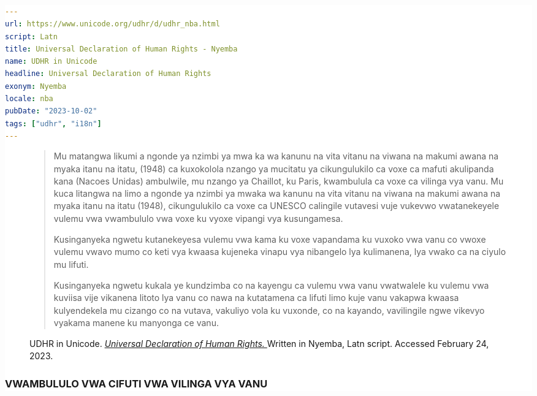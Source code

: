 ```yaml
---
url: https://www.unicode.org/udhr/d/udhr_nba.html
script: Latn
title: Universal Declaration of Human Rights - Nyemba
name: UDHR in Unicode
headline: Universal Declaration of Human Rights
exonym: Nyemba
locale: nba
pubDate: "2023-10-02"
tags: ["udhr", "i18n"]
---
```


<div lang="nba">
 <figure>
  <blockquote lang="nba">
   <p>
    Mu matangwa likumi a ngonde ya nzimbi ya mwa ka wa kanunu na vita vitanu na viwana na makumi awana na myaka itanu na itatu, (1948) ca kuxokolola nzango ya mucitatu ya cikungulukilo ca voxe ca mafuti akulipanda kana (Nacoes Unidas) ambulwile, mu nzango ya Chaillot, ku Paris, kwambulula ca voxe ca vilinga vya vanu. Mu kuca litangwa na limo a ngonde ya nzimbi ya mwaka wa kanunu na vita vitanu na viwana na makumi awana na myaka itanu na itatu (1948), cikungulukilo ca voxe ca UNESCO calingile vutavesi vuje vukevwo vwatanekeyele vulemu vwa vwambululo vwa voxe ku vyoxe vipangi vya kusungamesa.
   </p>
   <p>
    Kusinganyeka ngwetu kutanekeyesa vulemu vwa kama ku voxe vapandama ku vuxoko vwa vanu co vwoxe vulemu vwavo mumo co keti vya kwaasa kujeneka vinapu vya nibangelo lya kulimanena, lya vwako ca na ciyulo mu lifuti.
   </p>
   <p>
    Kusinganyeka ngwetu kukala ye kundzimba co na kayengu ca vulemu vwa vanu vwatwalele ku vulemu vwa kuviisa vije vikanena litoto lya vanu co nawa na kutatamena ca lifuti limo kuje vanu vakapwa kwaasa kulyendekela mu cizango co na vutava, vakuliyo vola ku vuxonde, co na kayando, vavilingile ngwe vikevyo vyakama manene ku manyonga ce vanu.
   </p>
  </blockquote>
  <figcaption>
   <div itemscope="" itemtype="https://schema.org/WebContent">
    <span itemprop="publisher" itemscope="" itemtype="http://schema.org/Organization">
     <span itemprop="name">
      UDHR in Unicode.
     </span>
    </span>
    <cite>
     <a href="https://www.unicode.org/udhr/d/udhr_nba.html" itemprop="url" title="Universal Declaration of Human Rights - Nyemba">
      <span itemprop="headline">
       Universal Declaration of Human Rights.
      </span>
     </a>
    </cite>
    Written in Nyemba, Latn script.
        Accessed
    <time datetime="2023-02-24">
     February 24, 2023.
    </time>
   </div>
  </figcaption>
 </figure>
 <h3>
  VWAMBULULO VWA CIFUTI VWA VILINGA VYA VANU
 </h3>
 <p>
